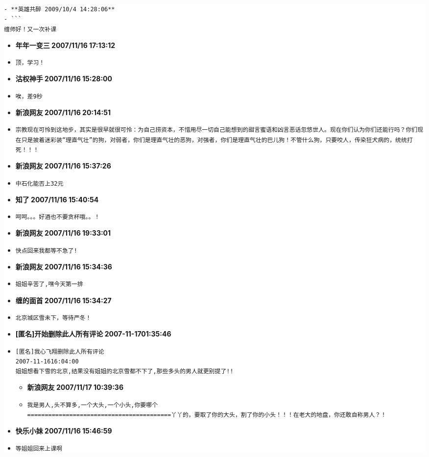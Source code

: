   ```
- **英雄共醉 2009/10/4 14:28:06**
- ```
  缠师好！又一次补课
  ```
- **年年一变三 2007/11/16 17:13:12**
- ```
  顶，学习！
  ```
- **沽权神手 2007/11/16 15:28:00**
- ```
  唉，差9秒
  ```
- **新浪网友 2007/11/16 20:14:51**
- ```
  宗教现在可怜到这地步，其实是很早就很可怜：为自己捞资本，不惜用尽一切自己能想到的甜言蜜语和凶言恶话忽悠世人。现在你们认为你们还能行吗？你们现在只是披着迷彩装“理直气壮”的狗，对弱者，你们是理直气壮的恶狗，对强者，你们是理直气壮的巴儿狗！不管什么狗，只要咬人，传染狂犬病的，统统打死！！！
  ```
- **新浪网友 2007/11/16 15:37:26**
- ```
  中石化能否上32元
  ```
- **知了 2007/11/16 15:40:54**
- ```
  呵呵。。。好酒也不要贪杯哦。。！
  ```
- **新浪网友 2007/11/16 19:33:01**
- ```
  快点回来我都等不急了!
  ```
- **新浪网友 2007/11/16 15:34:36**
- ```
  姐姐辛苦了,嘿今天第一排
  ```
- **缠的面首 2007/11/16 15:34:27**
- ```
  北京城区雪未下，等待严冬！
  ```
- **[匿名]开始删除此人所有评论 2007-11-1701:35:46**
- ```
  [匿名]我心飞翔删除此人所有评论
  2007-11-1616:04:00
  姐姐想看下雪的北京,结果没有姐姐的北京雪都不下了,那些多头的男人就更别提了!!
  ```
   - **新浪网友 2007/11/17 10:39:36**
   - ```
     我是男人,头不算多,一个大头,一个小头,你要哪个
     =========================================丫丫的，要取了你的大头，割了你的小头！！！在老大的地盘，你还敢自称男人？！
     ```
- **快乐小妹 2007/11/16 15:46:59**
- ```
  等姐姐回来上课啊
  ```
